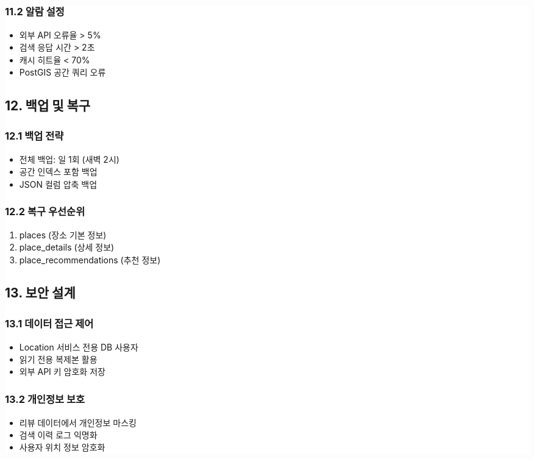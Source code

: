 ### 11.2 알람 설정
- 외부 API 오류율 > 5%
- 검색 응답 시간 > 2초
- 캐시 히트율 < 70%
- PostGIS 공간 쿼리 오류

## 12. 백업 및 복구

### 12.1 백업 전략
- 전체 백업: 일 1회 (새벽 2시)
- 공간 인덱스 포함 백업
- JSON 컬럼 압축 백업

### 12.2 복구 우선순위
1. places (장소 기본 정보)
2. place_details (상세 정보)
3. place_recommendations (추천 정보)

## 13. 보안 설계

### 13.1 데이터 접근 제어
- Location 서비스 전용 DB 사용자
- 읽기 전용 복제본 활용
- 외부 API 키 암호화 저장

### 13.2 개인정보 보호
- 리뷰 데이터에서 개인정보 마스킹
- 검색 이력 로그 익명화
- 사용자 위치 정보 암호화